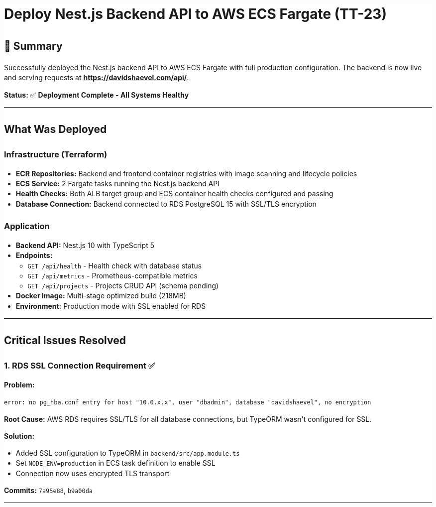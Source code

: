 # Deploy Nest.js Backend API to AWS ECS Fargate (TT-23)

## 🎉 Summary

Successfully deployed the Nest.js backend API to AWS ECS Fargate with full production configuration. The backend is now live and serving requests at **https://davidshaevel.com/api/**.

**Status:** ✅ **Deployment Complete - All Systems Healthy**

---

## What Was Deployed

### Infrastructure (Terraform)
- **ECR Repositories:** Backend and frontend container registries with image scanning and lifecycle policies
- **ECS Service:** 2 Fargate tasks running the Nest.js backend API
- **Health Checks:** Both ALB target group and ECS container health checks configured and passing
- **Database Connection:** Backend connected to RDS PostgreSQL 15 with SSL/TLS encryption

### Application
- **Backend API:** Nest.js 10 with TypeScript 5
- **Endpoints:**
  - `GET /api/health` - Health check with database status
  - `GET /api/metrics` - Prometheus-compatible metrics
  - `GET /api/projects` - Projects CRUD API (schema pending)
- **Docker Image:** Multi-stage optimized build (218MB)
- **Environment:** Production mode with SSL enabled for RDS

---

## Critical Issues Resolved

### 1. RDS SSL Connection Requirement ✅
**Problem:**
```
error: no pg_hba.conf entry for host "10.0.x.x", user "dbadmin", database "davidshaevel", no encryption
```

**Root Cause:** AWS RDS requires SSL/TLS for all database connections, but TypeORM wasn't configured for SSL.

**Solution:**
- Added SSL configuration to TypeORM in `backend/src/app.module.ts`
- Set `NODE_ENV=production` in ECS task definition to enable SSL
- Connection now uses encrypted TLS transport

**Commits:** `7a95e88`, `b9a00da`

---